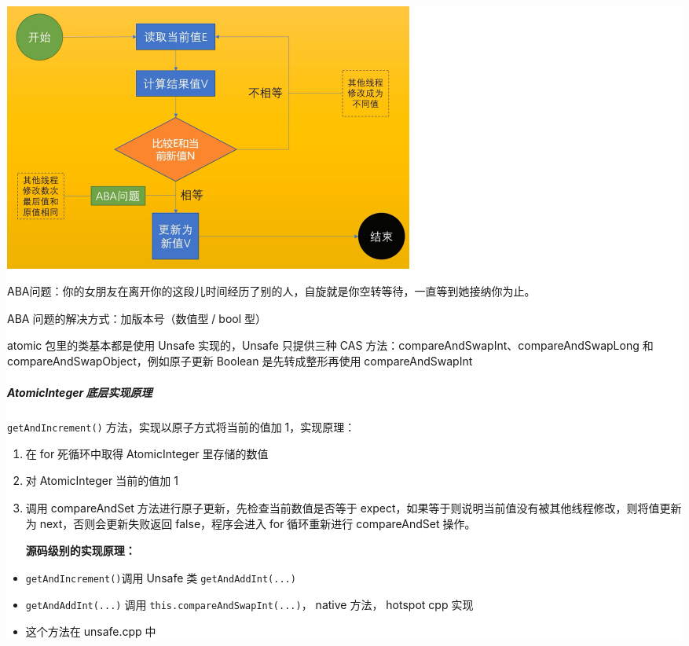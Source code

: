 <img src="images/image-20200726152455721.png" alt="image-20200726152455721" style="zoom:50%;" />

ABA问题：你的女朋友在离开你的这段儿时间经历了别的人，自旋就是你空转等待，一直等到她接纳你为止。

ABA 问题的解决方式：加版本号（数值型 / bool 型）



atomic 包里的类基本都是使用 Unsafe 实现的，Unsafe 只提供三种 CAS 方法：compareAndSwapInt、compareAndSwapLong 和 compareAndSwapObject，例如原子更新 Boolean 是先转成整形再使用 compareAndSwapInt 

##### AtomicInteger 底层实现原理

`getAndIncrement()` 方法，实现以原子方式将当前的值加 1，实现原理：

1. 在 for 死循环中取得 AtomicInteger 里存储的数值

2. 对 AtomicInteger 当前的值加 1 

3. 调用 compareAndSet 方法进行原子更新，先检查当前数值是否等于 expect，如果等于则说明当前值没有被其他线程修改，则将值更新为 next，否则会更新失败返回 false，程序会进入 for 循环重新进行 compareAndSet 操作。

   **源码级别的实现原理：**

- `getAndIncrement()`调用 Unsafe 类 `getAndAddInt(...)` 

- `getAndAddInt(...)` 调用 `this.compareAndSwapInt(...)`， native 方法， hotspot  cpp 实现

- 这个方法在 unsafe.cpp 中
